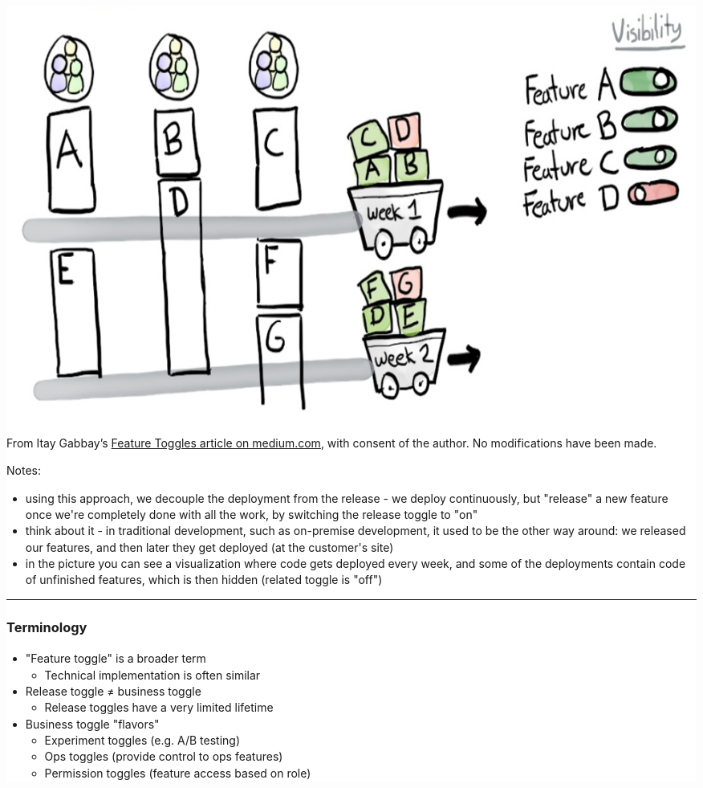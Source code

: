 ![example of release toggles](images/release-toggles.png) 

From Itay Gabbay’s [Feature Toggles article on medium.com](https://medium.com/@itaygabbay/feature-toggles-or-why-you-should-take-risks-in-production-cad9f22565f1), with consent of the author. No modifications have been made.


Notes:
- using this approach, we decouple the deployment from the release - we deploy continuously, but "release" a new feature once we're completely done with all the work, by switching the release toggle to "on"
- think about it - in traditional development, such as on-premise development, it used to be the other way around: we released our features, and then later they get deployed (at the customer's site)
- in the picture you can see a visualization where code gets deployed every week, and some of the deployments contain code of unfinished features, which is then hidden (related toggle is "off")

---

### Terminology

- "Feature toggle" is a broader term
  - Technical implementation is often similar
- Release toggle ≠ business toggle
  - Release toggles have a very limited lifetime
- Business toggle "flavors"
  - Experiment toggles (e.g. A/B testing)
  - Ops toggles (provide control to ops features)
  - Permission toggles (feature access based on role)
